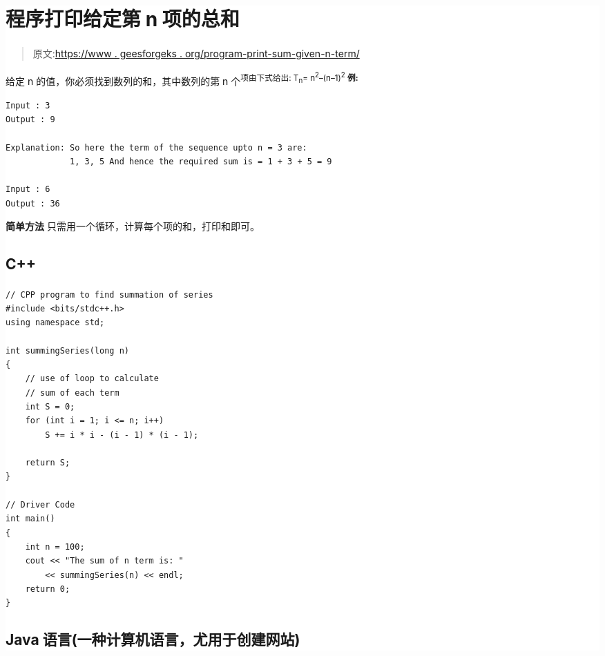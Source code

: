 # 程序打印给定第 n 项的总和

> 原文:[https://www . geesforgeks . org/program-print-sum-given-n-term/](https://www.geeksforgeeks.org/program-print-sum-given-nth-term/)

给定 n 的值，你必须找到数列的和，其中数列的第 n 个<sup>项由下式给出:
T<sub>n</sub>= n<sup>2</sup>–(n–1)<sup>2</sup>
**例:**</sup>

```
Input : 3
Output : 9

Explanation: So here the term of the sequence upto n = 3 are: 
             1, 3, 5 And hence the required sum is = 1 + 3 + 5 = 9

Input : 6
Output : 36
```

**简单方法**
只需用一个循环，计算每个项的和，打印和即可。

## C++

```
// CPP program to find summation of series
#include <bits/stdc++.h>
using namespace std;

int summingSeries(long n)
{
    // use of loop to calculate
    // sum of each term
    int S = 0;
    for (int i = 1; i <= n; i++)
        S += i * i - (i - 1) * (i - 1);

    return S;
}

// Driver Code
int main()
{
    int n = 100;
    cout << "The sum of n term is: "
        << summingSeries(n) << endl;
    return 0;
}
```

## Java 语言(一种计算机语言，尤用于创建网站)
